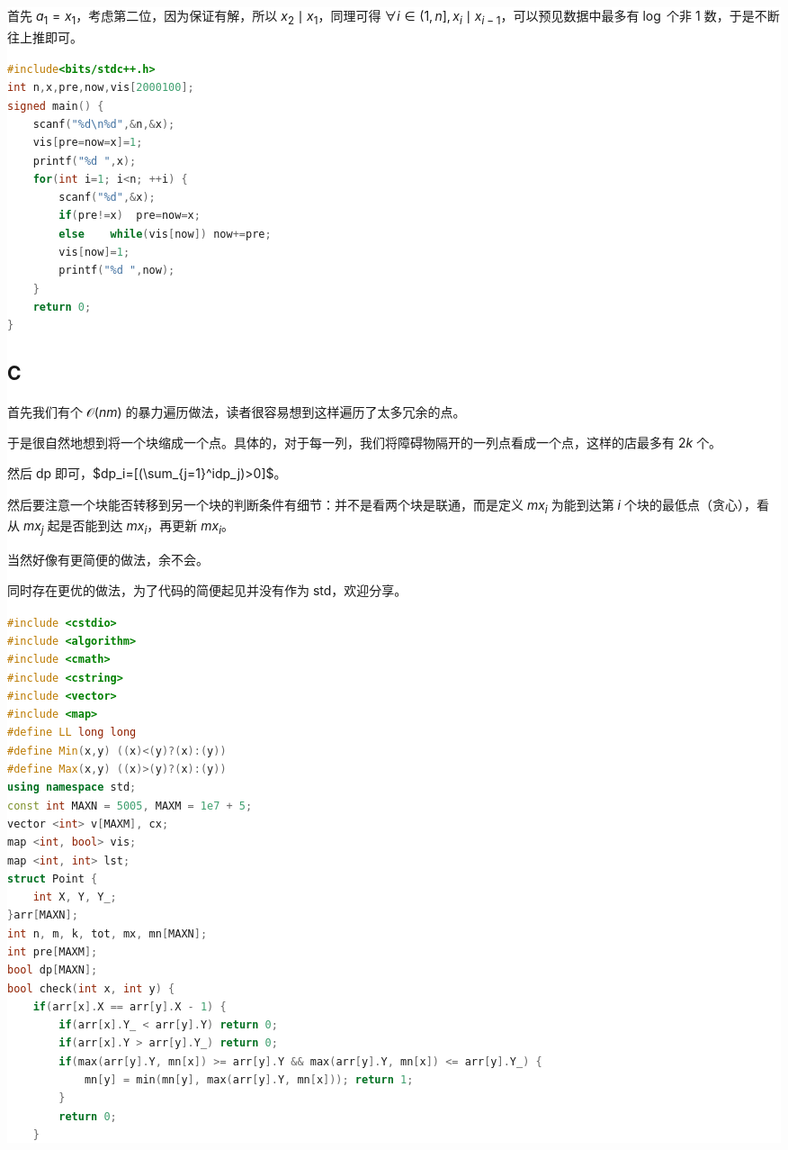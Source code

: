 首先 $a_1=x_1$，考虑第二位，因为保证有解，所以 $x_2\mid x_1$，同理可得 $\forall i\in(1,n],x_i\mid x_{i-1}$，可以预见数据中最多有 $\log$ 个非 $1$ 数，于是不断往上推即可。

```cpp
#include<bits/stdc++.h>
int n,x,pre,now,vis[2000100];
signed main() {
	scanf("%d\n%d",&n,&x);
	vis[pre=now=x]=1;
	printf("%d ",x);
	for(int i=1; i<n; ++i) {
		scanf("%d",&x);
		if(pre!=x)	pre=now=x;
		else	while(vis[now])	now+=pre;
		vis[now]=1;
		printf("%d ",now);
	}
	return 0;
}
```



## C

首先我们有个 $\mathcal {O}(nm)$ 的暴力遍历做法，读者很容易想到这样遍历了太多冗余的点。

于是很自然地想到将一个块缩成一个点。具体的，对于每一列，我们将障碍物隔开的一列点看成一个点，这样的店最多有 $2k$ 个。

然后 dp 即可，$dp_i=[(\sum_{j=1}^idp_j)>0]$。

然后要注意一个块能否转移到另一个块的判断条件有细节：并不是看两个块是联通，而是定义 $mx_i$ 为能到达第 $i$ 个块的最低点（贪心），看从 $mx_j$ 起是否能到达 $mx_i$，再更新 $mx_i$。

当然好像有更简便的做法，余不会。

同时存在更优的做法，为了代码的简便起见并没有作为 std，欢迎分享。

```cpp
#include <cstdio>
#include <algorithm>
#include <cmath>
#include <cstring>
#include <vector>
#include <map>
#define LL long long
#define Min(x,y) ((x)<(y)?(x):(y))
#define Max(x,y) ((x)>(y)?(x):(y))
using namespace std;
const int MAXN = 5005, MAXM = 1e7 + 5;
vector <int> v[MAXM], cx;
map <int, bool> vis;
map <int, int> lst;
struct Point {
	int X, Y, Y_;
}arr[MAXN];
int n, m, k, tot, mx, mn[MAXN];
int pre[MAXM];
bool dp[MAXN];
bool check(int x, int y) {
	if(arr[x].X == arr[y].X - 1) {
		if(arr[x].Y_ < arr[y].Y) return 0;
		if(arr[x].Y > arr[y].Y_) return 0;
		if(max(arr[y].Y, mn[x]) >= arr[y].Y && max(arr[y].Y, mn[x]) <= arr[y].Y_) {
			mn[y] = min(mn[y], max(arr[y].Y, mn[x])); return 1;
		}
		return 0;
	}
```
